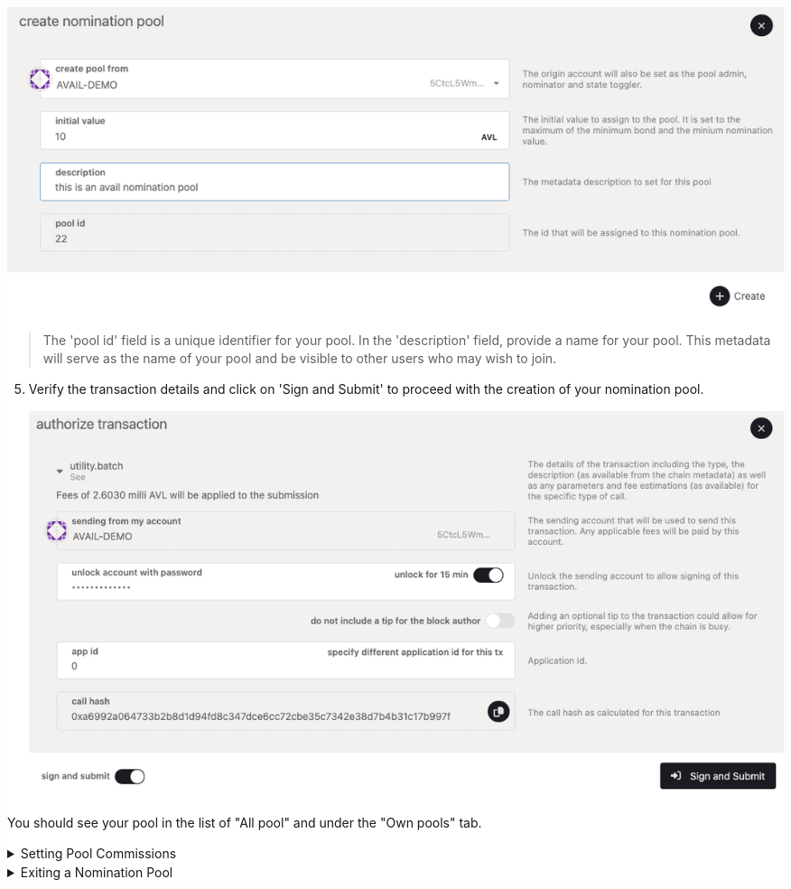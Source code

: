    <img src="/img/nomination-pools/4.png" width="200%" height="200%"/>

   > The 'pool id' field is a unique identifier for your pool.
   > In the 'description' field, provide a name for your pool. This metadata will serve as the name of your pool and be visible to other users who may wish to join.

5. Verify the transaction details and click on 'Sign and Submit' to proceed with the creation of your nomination pool.

   <img src="/img/nomination-pools/5.png" width="200%" height="200%"/>

You should see your pool in the list of "All pool" and under the "Own pools" tab.

<details><summary>Setting Pool Commissions</summary></details>

<details><summary>Exiting a Nomination Pool</summary></details>